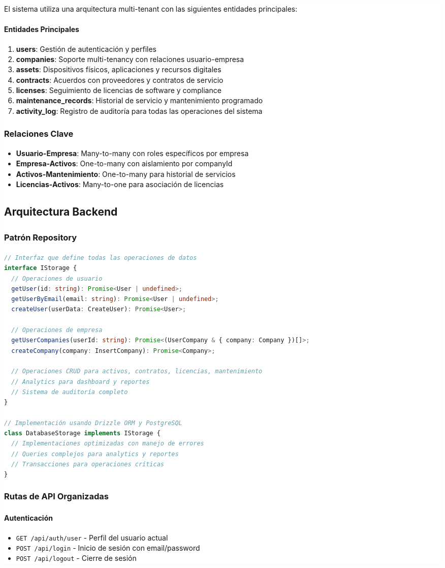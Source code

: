 El sistema utiliza una arquitectura multi-tenant con las siguientes entidades principales:

#### Entidades Principales

1. **users**: Gestión de autenticación y perfiles
2. **companies**: Soporte multi-tenancy con relaciones usuario-empresa
3. **assets**: Dispositivos físicos, aplicaciones y recursos digitales
4. **contracts**: Acuerdos con proveedores y contratos de servicio
5. **licenses**: Seguimiento de licencias de software y compliance
6. **maintenance_records**: Historial de servicio y mantenimiento programado
7. **activity_log**: Registro de auditoría para todas las operaciones del sistema

### Relaciones Clave

- **Usuario-Empresa**: Many-to-many con roles específicos por empresa
- **Empresa-Activos**: One-to-many con aislamiento por companyId
- **Activos-Mantenimiento**: One-to-many para historial de servicios
- **Licencias-Activos**: Many-to-one para asociación de licencias

## Arquitectura Backend

### Patrón Repository

```typescript
// Interfaz que define todas las operaciones de datos
interface IStorage {
  // Operaciones de usuario
  getUser(id: string): Promise<User | undefined>;
  getUserByEmail(email: string): Promise<User | undefined>;
  createUser(userData: CreateUser): Promise<User>;
  
  // Operaciones de empresa
  getUserCompanies(userId: string): Promise<(UserCompany & { company: Company })[]>;
  createCompany(company: InsertCompany): Promise<Company>;
  
  // Operaciones CRUD para activos, contratos, licencias, mantenimiento
  // Analytics para dashboard y reportes
  // Sistema de auditoría completo
}

// Implementación usando Drizzle ORM y PostgreSQL
class DatabaseStorage implements IStorage {
  // Implementaciones optimizadas con manejo de errores
  // Queries complejos para analytics y reportes
  // Transacciones para operaciones críticas
}
```

### Rutas de API Organizadas

#### Autenticación
- `GET /api/auth/user` - Perfil del usuario actual
- `POST /api/login` - Inicio de sesión con email/password  
- `POST /api/logout` - Cierre de sesión
